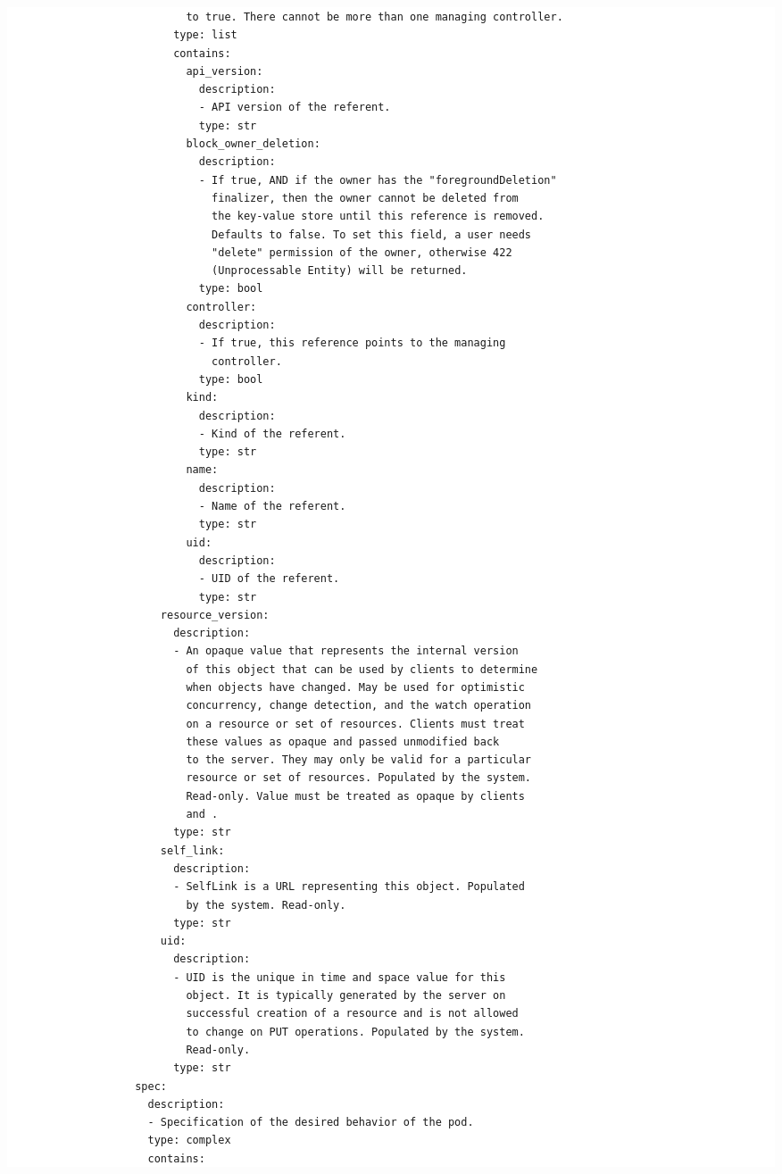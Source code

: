                                 to true. There cannot be more than one managing controller.
                              type: list
                              contains:
                                api_version:
                                  description:
                                  - API version of the referent.
                                  type: str
                                block_owner_deletion:
                                  description:
                                  - If true, AND if the owner has the "foregroundDeletion"
                                    finalizer, then the owner cannot be deleted from
                                    the key-value store until this reference is removed.
                                    Defaults to false. To set this field, a user needs
                                    "delete" permission of the owner, otherwise 422
                                    (Unprocessable Entity) will be returned.
                                  type: bool
                                controller:
                                  description:
                                  - If true, this reference points to the managing
                                    controller.
                                  type: bool
                                kind:
                                  description:
                                  - Kind of the referent.
                                  type: str
                                name:
                                  description:
                                  - Name of the referent.
                                  type: str
                                uid:
                                  description:
                                  - UID of the referent.
                                  type: str
                            resource_version:
                              description:
                              - An opaque value that represents the internal version
                                of this object that can be used by clients to determine
                                when objects have changed. May be used for optimistic
                                concurrency, change detection, and the watch operation
                                on a resource or set of resources. Clients must treat
                                these values as opaque and passed unmodified back
                                to the server. They may only be valid for a particular
                                resource or set of resources. Populated by the system.
                                Read-only. Value must be treated as opaque by clients
                                and .
                              type: str
                            self_link:
                              description:
                              - SelfLink is a URL representing this object. Populated
                                by the system. Read-only.
                              type: str
                            uid:
                              description:
                              - UID is the unique in time and space value for this
                                object. It is typically generated by the server on
                                successful creation of a resource and is not allowed
                                to change on PUT operations. Populated by the system.
                                Read-only.
                              type: str
                        spec:
                          description:
                          - Specification of the desired behavior of the pod.
                          type: complex
                          contains: